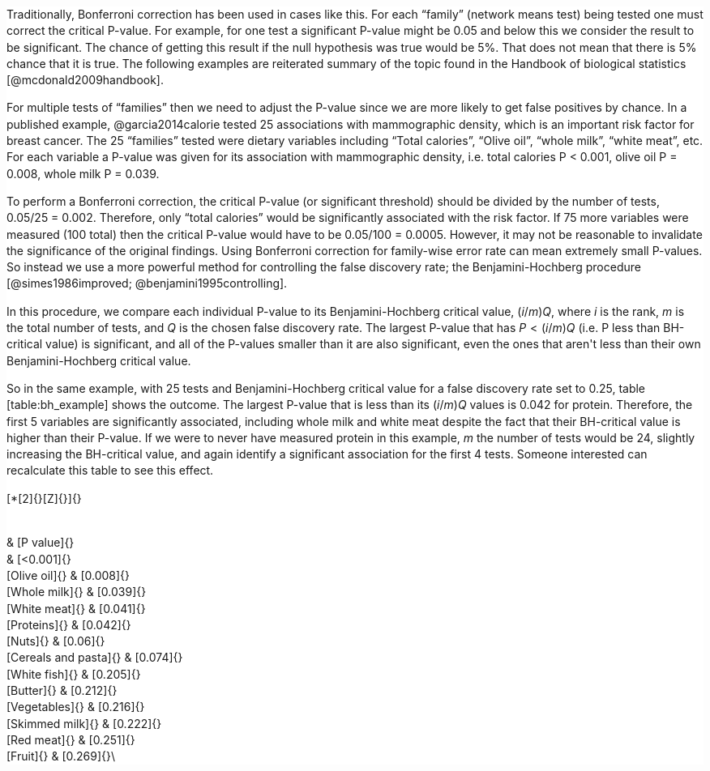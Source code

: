 Traditionally, Bonferroni correction has been used in cases like this.
For each “family” (network means test) being tested one must correct the
critical P-value. For example, for one test a significant P-value might
be 0.05 and below this we consider the result to be significant. The
chance of getting this result if the null hypothesis was true would be
5%. That does not mean that there is 5% chance that it is true. The
following examples are reiterated summary of the topic found in the
Handbook of biological statistics [@mcdonald2009handbook].

For multiple tests of “families” then we need to adjust the P-value
since we are more likely to get false positives by chance. In a
published example, @garcia2014calorie tested 25 associations with
mammographic density, which is an important risk factor for breast
cancer. The 25 “families” tested were dietary variables including “Total
calories”, “Olive oil”, “whole milk”, “white meat”, etc. For each
variable a P-value was given for its association with mammographic
density, i.e. total calories P &lt; 0.001, olive oil P = 0.008, whole
milk P = 0.039.

To perform a Bonferroni correction, the critical P-value (or significant
threshold) should be divided by the number of tests, 0.05/25 = 0.002.
Therefore, only “total calories” would be significantly associated with
the risk factor. If 75 more variables were measured (100 total) then the
critical P-value would have to be 0.05/100 = 0.0005. However, it may not
be reasonable to invalidate the significance of the original findings.
Using Bonferroni correction for family-wise error rate can mean
extremely small P-values. So instead we use a more powerful method for
controlling the false discovery rate; the Benjamini-Hochberg procedure
[@simes1986improved; @benjamini1995controlling].

In this procedure, we compare each individual P-value to its
Benjamini-Hochberg critical value, $(i/m)Q$, where $i$ is the rank, $m$
is the total number of tests, and $Q$ is the chosen false discovery
rate. The largest P-value that has $P<(i/m)Q$ (i.e. P less than
BH-critical value) is significant, and all of the P-values smaller than
it are also significant, even the ones that aren't less than their own
Benjamini-Hochberg critical value.

So in the same example, with 25 tests and Benjamini-Hochberg critical
value for a false discovery rate set to 0.25, table
\[table:bh\_example\] shows the outcome. The largest P-value that is
less than its $(i/m)Q$ values is 0.042 for protein. Therefore, the first
5 variables are significantly associated, including whole milk and white
meat despite the fact that their BH-critical value is higher than their
P-value. If we were to never have measured protein in this example, $m$
the number of tests would be 24, slightly increasing the BH-critical
value, and again identify a significant association for the first 4
tests. Someone interested can recalculate this table to see this effect.

[\*[2]{}[Z]{}]{}

\
& [P value]{}\
& [&lt;0.001]{}\
[Olive oil]{} & [0.008]{}\
[Whole milk]{} & [0.039]{}\
[White meat]{} & [0.041]{}\
[Proteins]{} & [0.042]{}\
[Nuts]{} & [0.06]{}\
[Cereals and pasta]{} & [0.074]{}\
[White fish]{} & [0.205]{}\
[Butter]{} & [0.212]{}\
[Vegetables]{} & [0.216]{}\
[Skimmed milk]{} & [0.222]{}\
[Red meat]{} & [0.251]{}\
[Fruit]{} & [0.269]{}\